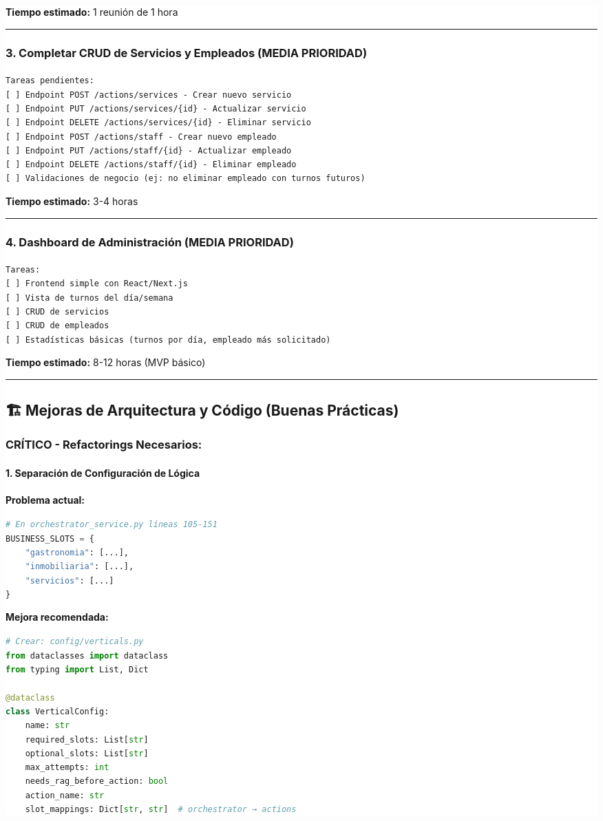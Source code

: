 **Tiempo estimado:** 1 reunión de 1 hora

---

### 3. Completar CRUD de Servicios y Empleados (MEDIA PRIORIDAD)
```
Tareas pendientes:
[ ] Endpoint POST /actions/services - Crear nuevo servicio
[ ] Endpoint PUT /actions/services/{id} - Actualizar servicio
[ ] Endpoint DELETE /actions/services/{id} - Eliminar servicio
[ ] Endpoint POST /actions/staff - Crear nuevo empleado
[ ] Endpoint PUT /actions/staff/{id} - Actualizar empleado
[ ] Endpoint DELETE /actions/staff/{id} - Eliminar empleado
[ ] Validaciones de negocio (ej: no eliminar empleado con turnos futuros)
```

**Tiempo estimado:** 3-4 horas

---

### 4. Dashboard de Administración (MEDIA PRIORIDAD)
```
Tareas:
[ ] Frontend simple con React/Next.js
[ ] Vista de turnos del día/semana
[ ] CRUD de servicios
[ ] CRUD de empleados
[ ] Estadísticas básicas (turnos por día, empleado más solicitado)
```

**Tiempo estimado:** 8-12 horas (MVP básico)

---

## 🏗️ Mejoras de Arquitectura y Código (Buenas Prácticas)

### CRÍTICO - Refactorings Necesarios:

#### 1. **Separación de Configuración de Lógica**
**Problema actual:**
```python
# En orchestrator_service.py líneas 105-151
BUSINESS_SLOTS = {
    "gastronomia": [...],
    "inmobiliaria": [...],
    "servicios": [...]
}
```

**Mejora recomendada:**
```python
# Crear: config/verticals.py
from dataclasses import dataclass
from typing import List, Dict

@dataclass
class VerticalConfig:
    name: str
    required_slots: List[str]
    optional_slots: List[str]
    max_attempts: int
    needs_rag_before_action: bool
    action_name: str
    slot_mappings: Dict[str, str]  # orchestrator → actions

```